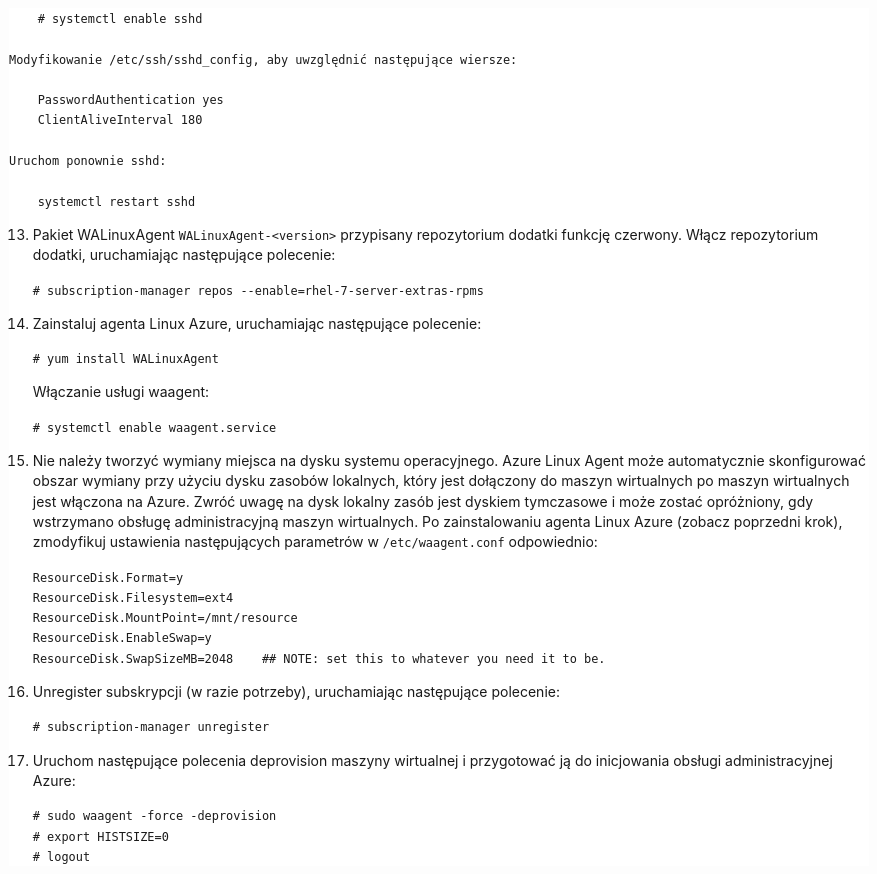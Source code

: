         # systemctl enable sshd

    Modyfikowanie /etc/ssh/sshd_config, aby uwzględnić następujące wiersze:

        PasswordAuthentication yes
        ClientAliveInterval 180

    Uruchom ponownie sshd:

        systemctl restart sshd

13. Pakiet WALinuxAgent `WALinuxAgent-<version>` przypisany repozytorium dodatki funkcję czerwony. Włącz repozytorium dodatki, uruchamiając następujące polecenie:

        # subscription-manager repos --enable=rhel-7-server-extras-rpms

14. Zainstaluj agenta Linux Azure, uruchamiając następujące polecenie:

        # yum install WALinuxAgent

    Włączanie usługi waagent:

        # systemctl enable waagent.service

15. Nie należy tworzyć wymiany miejsca na dysku systemu operacyjnego. Azure Linux Agent może automatycznie skonfigurować obszar wymiany przy użyciu dysku zasobów lokalnych, który jest dołączony do maszyn wirtualnych po maszyn wirtualnych jest włączona na Azure. Zwróć uwagę na dysk lokalny zasób jest dyskiem tymczasowe i może zostać opróżniony, gdy wstrzymano obsługę administracyjną maszyn wirtualnych. Po zainstalowaniu agenta Linux Azure (zobacz poprzedni krok), zmodyfikuj ustawienia następujących parametrów w `/etc/waagent.conf` odpowiednio:

        ResourceDisk.Format=y
        ResourceDisk.Filesystem=ext4
        ResourceDisk.MountPoint=/mnt/resource
        ResourceDisk.EnableSwap=y
        ResourceDisk.SwapSizeMB=2048    ## NOTE: set this to whatever you need it to be.

16. Unregister subskrypcji (w razie potrzeby), uruchamiając następujące polecenie:

        # subscription-manager unregister

17. Uruchom następujące polecenia deprovision maszyny wirtualnej i przygotować ją do inicjowania obsługi administracyjnej Azure:

        # sudo waagent -force -deprovision
        # export HISTSIZE=0
        # logout
